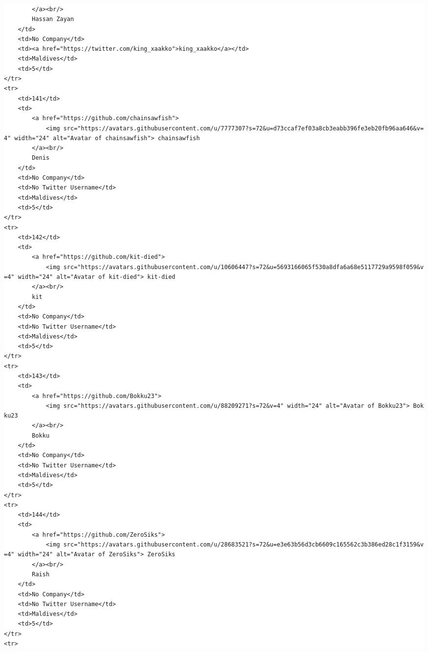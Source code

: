 			</a><br/>
			Hassan Zayan
		</td>
		<td>No Company</td>
		<td><a href="https://twitter.com/king_xaakko">king_xaakko</a></td>
		<td>Maldives</td>
		<td>5</td>
	</tr>
	<tr>
		<td>141</td>
		<td>
			<a href="https://github.com/chainsawfish">
				<img src="https://avatars.githubusercontent.com/u/7777307?s=72&u=d73ccaf7ef03a8cb3eabb396fe3eb20fb96aa646&v=4" width="24" alt="Avatar of chainsawfish"> chainsawfish
			</a><br/>
			Denis
		</td>
		<td>No Company</td>
		<td>No Twitter Username</td>
		<td>Maldives</td>
		<td>5</td>
	</tr>
	<tr>
		<td>142</td>
		<td>
			<a href="https://github.com/kit-died">
				<img src="https://avatars.githubusercontent.com/u/10606447?s=72&u=5693166065f530a8dfa6a68e5117729a9598f059&v=4" width="24" alt="Avatar of kit-died"> kit-died
			</a><br/>
			kit
		</td>
		<td>No Company</td>
		<td>No Twitter Username</td>
		<td>Maldives</td>
		<td>5</td>
	</tr>
	<tr>
		<td>143</td>
		<td>
			<a href="https://github.com/Bokku23">
				<img src="https://avatars.githubusercontent.com/u/88209271?s=72&v=4" width="24" alt="Avatar of Bokku23"> Bokku23
			</a><br/>
			Bokku
		</td>
		<td>No Company</td>
		<td>No Twitter Username</td>
		<td>Maldives</td>
		<td>5</td>
	</tr>
	<tr>
		<td>144</td>
		<td>
			<a href="https://github.com/ZeroSiks">
				<img src="https://avatars.githubusercontent.com/u/28683521?s=72&u=e3e63b56d3cb6609c165562c3b386ed28c1f3159&v=4" width="24" alt="Avatar of ZeroSiks"> ZeroSiks
			</a><br/>
			Raish
		</td>
		<td>No Company</td>
		<td>No Twitter Username</td>
		<td>Maldives</td>
		<td>5</td>
	</tr>
	<tr>